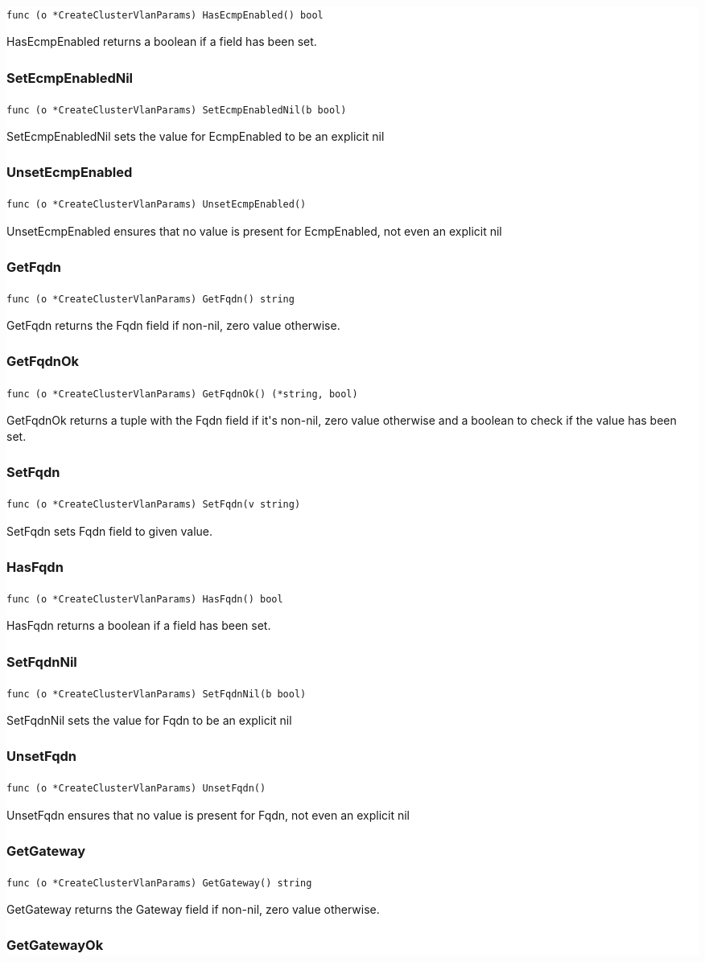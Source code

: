 `func (o *CreateClusterVlanParams) HasEcmpEnabled() bool`

HasEcmpEnabled returns a boolean if a field has been set.

### SetEcmpEnabledNil

`func (o *CreateClusterVlanParams) SetEcmpEnabledNil(b bool)`

 SetEcmpEnabledNil sets the value for EcmpEnabled to be an explicit nil

### UnsetEcmpEnabled
`func (o *CreateClusterVlanParams) UnsetEcmpEnabled()`

UnsetEcmpEnabled ensures that no value is present for EcmpEnabled, not even an explicit nil
### GetFqdn

`func (o *CreateClusterVlanParams) GetFqdn() string`

GetFqdn returns the Fqdn field if non-nil, zero value otherwise.

### GetFqdnOk

`func (o *CreateClusterVlanParams) GetFqdnOk() (*string, bool)`

GetFqdnOk returns a tuple with the Fqdn field if it's non-nil, zero value otherwise
and a boolean to check if the value has been set.

### SetFqdn

`func (o *CreateClusterVlanParams) SetFqdn(v string)`

SetFqdn sets Fqdn field to given value.

### HasFqdn

`func (o *CreateClusterVlanParams) HasFqdn() bool`

HasFqdn returns a boolean if a field has been set.

### SetFqdnNil

`func (o *CreateClusterVlanParams) SetFqdnNil(b bool)`

 SetFqdnNil sets the value for Fqdn to be an explicit nil

### UnsetFqdn
`func (o *CreateClusterVlanParams) UnsetFqdn()`

UnsetFqdn ensures that no value is present for Fqdn, not even an explicit nil
### GetGateway

`func (o *CreateClusterVlanParams) GetGateway() string`

GetGateway returns the Gateway field if non-nil, zero value otherwise.

### GetGatewayOk
